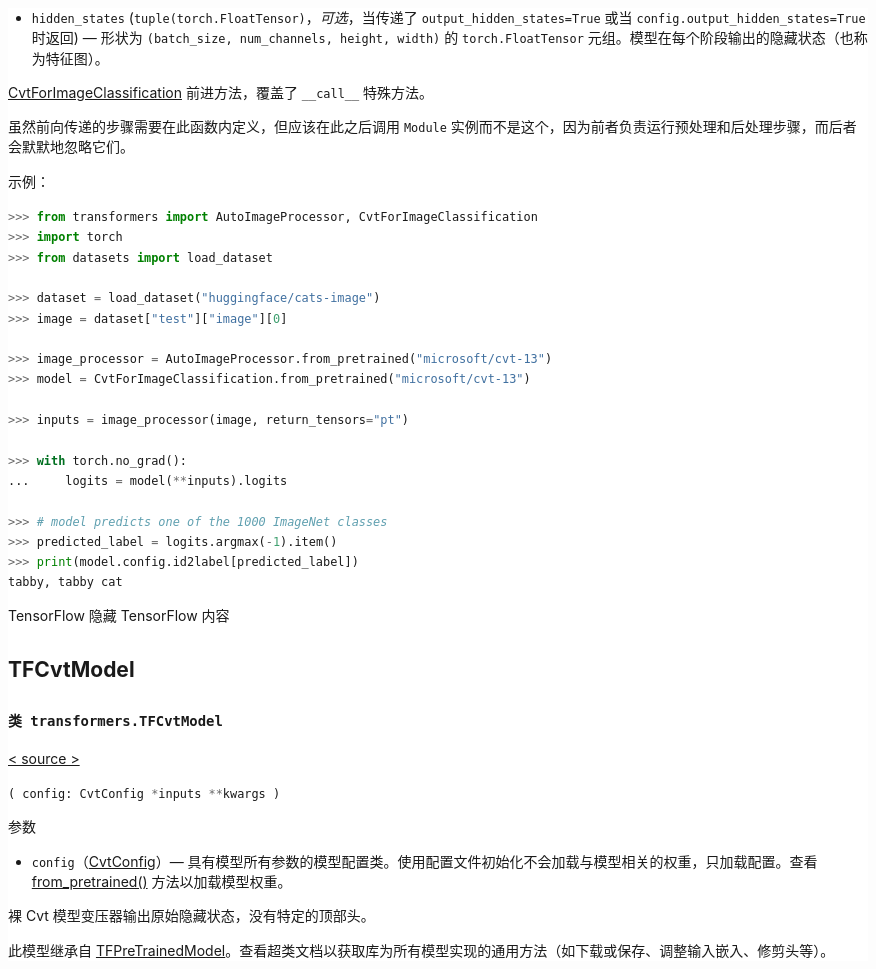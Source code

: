 +   `hidden_states` (`tuple(torch.FloatTensor)`，*可选*，当传递了 `output_hidden_states=True` 或当 `config.output_hidden_states=True` 时返回) — 形状为 `(batch_size, num_channels, height, width)` 的 `torch.FloatTensor` 元组。模型在每个阶段输出的隐藏状态（也称为特征图）。

[CvtForImageClassification](/docs/transformers/v4.37.2/zh/model_doc/cvt#transformers.CvtForImageClassification) 前进方法，覆盖了 `__call__` 特殊方法。

虽然前向传递的步骤需要在此函数内定义，但应该在此之后调用 `Module` 实例而不是这个，因为前者负责运行预处理和后处理步骤，而后者会默默地忽略它们。

示例：

```py
>>> from transformers import AutoImageProcessor, CvtForImageClassification
>>> import torch
>>> from datasets import load_dataset

>>> dataset = load_dataset("huggingface/cats-image")
>>> image = dataset["test"]["image"][0]

>>> image_processor = AutoImageProcessor.from_pretrained("microsoft/cvt-13")
>>> model = CvtForImageClassification.from_pretrained("microsoft/cvt-13")

>>> inputs = image_processor(image, return_tensors="pt")

>>> with torch.no_grad():
...     logits = model(**inputs).logits

>>> # model predicts one of the 1000 ImageNet classes
>>> predicted_label = logits.argmax(-1).item()
>>> print(model.config.id2label[predicted_label])
tabby, tabby cat
```

TensorFlow 隐藏 TensorFlow 内容

## TFCvtModel

### `类 transformers.TFCvtModel`

[< source >](https://github.com/huggingface/transformers/blob/v4.37.2/src/transformers/models/cvt/modeling_tf_cvt.py#L926)

```py
( config: CvtConfig *inputs **kwargs )
```

参数

+   `config`（[CvtConfig](/docs/transformers/v4.37.2/en/model_doc/cvt#transformers.CvtConfig)）— 具有模型所有参数的模型配置类。使用配置文件初始化不会加载与模型相关的权重，只加载配置。查看 [from_pretrained()](/docs/transformers/v4.37.2/en/main_classes/model#transformers.TFPreTrainedModel.from_pretrained) 方法以加载模型权重。

裸 Cvt 模型变压器输出原始隐藏状态，没有特定的顶部头。

此模型继承自 [TFPreTrainedModel](/docs/transformers/v4.37.2/en/main_classes/model#transformers.TFPreTrainedModel)。查看超类文档以获取库为所有模型实现的通用方法（如下载或保存、调整输入嵌入、修剪头等）。
